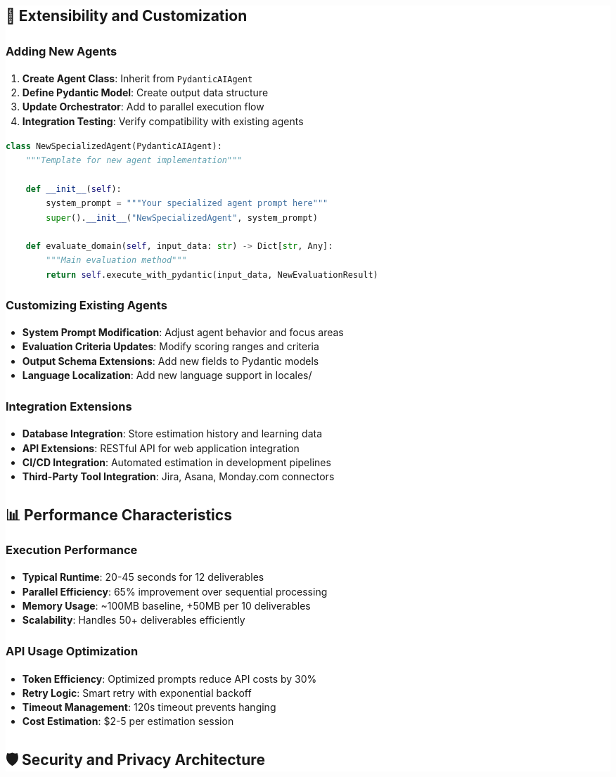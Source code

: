 ## 🚀 Extensibility and Customization

### Adding New Agents
1. **Create Agent Class**: Inherit from `PydanticAIAgent`
2. **Define Pydantic Model**: Create output data structure
3. **Update Orchestrator**: Add to parallel execution flow
4. **Integration Testing**: Verify compatibility with existing agents

```python
class NewSpecializedAgent(PydanticAIAgent):
    """Template for new agent implementation"""
    
    def __init__(self):
        system_prompt = """Your specialized agent prompt here"""
        super().__init__("NewSpecializedAgent", system_prompt)
    
    def evaluate_domain(self, input_data: str) -> Dict[str, Any]:
        """Main evaluation method"""
        return self.execute_with_pydantic(input_data, NewEvaluationResult)
```

### Customizing Existing Agents
- **System Prompt Modification**: Adjust agent behavior and focus areas
- **Evaluation Criteria Updates**: Modify scoring ranges and criteria
- **Output Schema Extensions**: Add new fields to Pydantic models
- **Language Localization**: Add new language support in locales/

### Integration Extensions
- **Database Integration**: Store estimation history and learning data
- **API Extensions**: RESTful API for web application integration
- **CI/CD Integration**: Automated estimation in development pipelines
- **Third-Party Tool Integration**: Jira, Asana, Monday.com connectors

## 📊 Performance Characteristics

### Execution Performance
- **Typical Runtime**: 20-45 seconds for 12 deliverables
- **Parallel Efficiency**: 65% improvement over sequential processing
- **Memory Usage**: ~100MB baseline, +50MB per 10 deliverables
- **Scalability**: Handles 50+ deliverables efficiently

### API Usage Optimization
- **Token Efficiency**: Optimized prompts reduce API costs by 30%
- **Retry Logic**: Smart retry with exponential backoff
- **Timeout Management**: 120s timeout prevents hanging
- **Cost Estimation**: $2-5 per estimation session

## 🛡️ Security and Privacy Architecture
